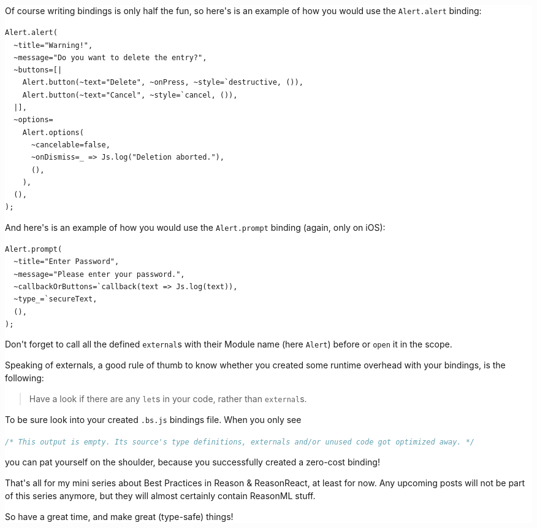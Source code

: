 Of course writing bindings is only half the fun, so here's is an example of how you would use the `Alert.alert` binding:

```reasonml
Alert.alert(
  ~title="Warning!",
  ~message="Do you want to delete the entry?",
  ~buttons=[|
    Alert.button(~text="Delete", ~onPress, ~style=`destructive, ()),
    Alert.button(~text="Cancel", ~style=`cancel, ()),
  |],
  ~options=
    Alert.options(
      ~cancelable=false,
      ~onDismiss=_ => Js.log("Deletion aborted."),
      (),
    ),
  (),
);
```

And here's is an example of how you would use the `Alert.prompt` binding (again, only on iOS):

```reasonml
Alert.prompt(
  ~title="Enter Password",
  ~message="Please enter your password.",
  ~callbackOrButtons=`callback(text => Js.log(text)),
  ~type_=`secureText,
  (),
);
```

Don't forget to call all the defined `external`s with their Module name (here `Alert`) before or `open` it in the scope.

Speaking of externals, a good rule of thumb to know whether you created some runtime overhead with your bindings, is the following:

> Have a look if there are any `let`s in your code, rather than `external`s.

To be sure look into your created `.bs.js` bindings file. When you only see

```js
/* This output is empty. Its source's type definitions, externals and/or unused code got optimized away. */
```

you can pat yourself on the shoulder, because you successfully created a zero-cost binding!

That's all for my mini series about Best Practices in Reason & ReasonReact, at least for now. Any upcoming posts will not be part of this series anymore, but they will almost certainly contain ReasonML stuff.

So have a great time, and make great (type-safe) things!
